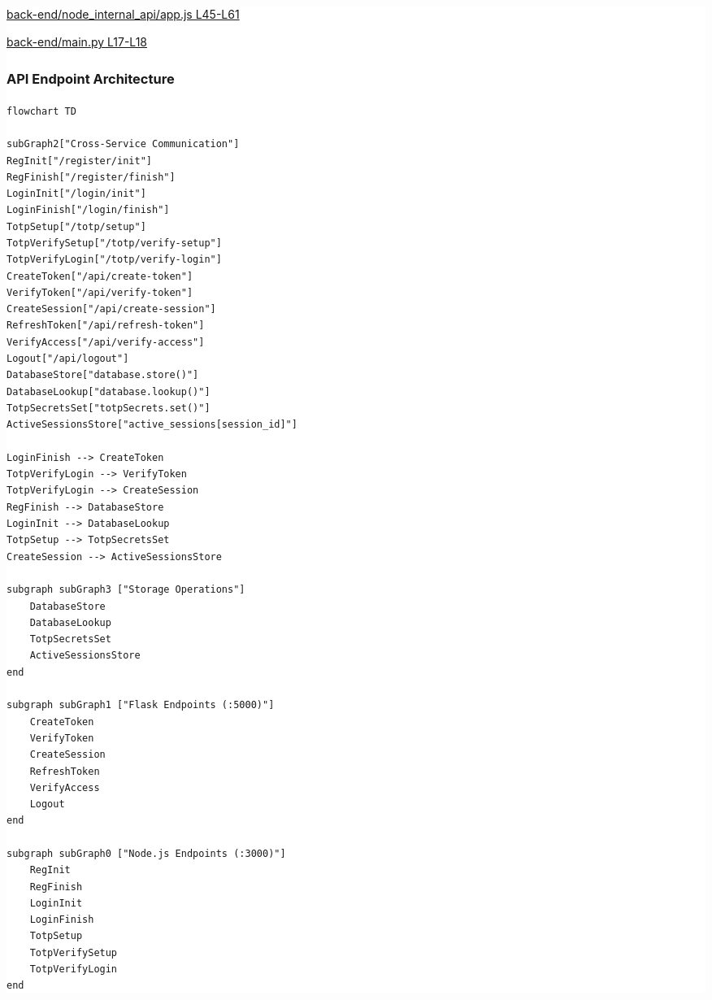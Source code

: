  [back-end/node_internal_api/app.js L45-L61](https://github.com/RogueElectron/Cypher/blob/7b7a1583/back-end/node_internal_api/app.js#L45-L61)

 [back-end/main.py L17-L18](https://github.com/RogueElectron/Cypher/blob/7b7a1583/back-end/main.py#L17-L18)

### API Endpoint Architecture

```mermaid
flowchart TD

subGraph2["Cross-Service Communication"]
RegInit["/register/init"]
RegFinish["/register/finish"]
LoginInit["/login/init"]
LoginFinish["/login/finish"]
TotpSetup["/totp/setup"]
TotpVerifySetup["/totp/verify-setup"]
TotpVerifyLogin["/totp/verify-login"]
CreateToken["/api/create-token"]
VerifyToken["/api/verify-token"]
CreateSession["/api/create-session"]
RefreshToken["/api/refresh-token"]
VerifyAccess["/api/verify-access"]
Logout["/api/logout"]
DatabaseStore["database.store()"]
DatabaseLookup["database.lookup()"]
TotpSecretsSet["totpSecrets.set()"]
ActiveSessionsStore["active_sessions[session_id]"]

LoginFinish --> CreateToken
TotpVerifyLogin --> VerifyToken
TotpVerifyLogin --> CreateSession
RegFinish --> DatabaseStore
LoginInit --> DatabaseLookup
TotpSetup --> TotpSecretsSet
CreateSession --> ActiveSessionsStore

subgraph subGraph3 ["Storage Operations"]
    DatabaseStore
    DatabaseLookup
    TotpSecretsSet
    ActiveSessionsStore
end

subgraph subGraph1 ["Flask Endpoints (:5000)"]
    CreateToken
    VerifyToken
    CreateSession
    RefreshToken
    VerifyAccess
    Logout
end

subgraph subGraph0 ["Node.js Endpoints (:3000)"]
    RegInit
    RegFinish
    LoginInit
    LoginFinish
    TotpSetup
    TotpVerifySetup
    TotpVerifyLogin
end
```

